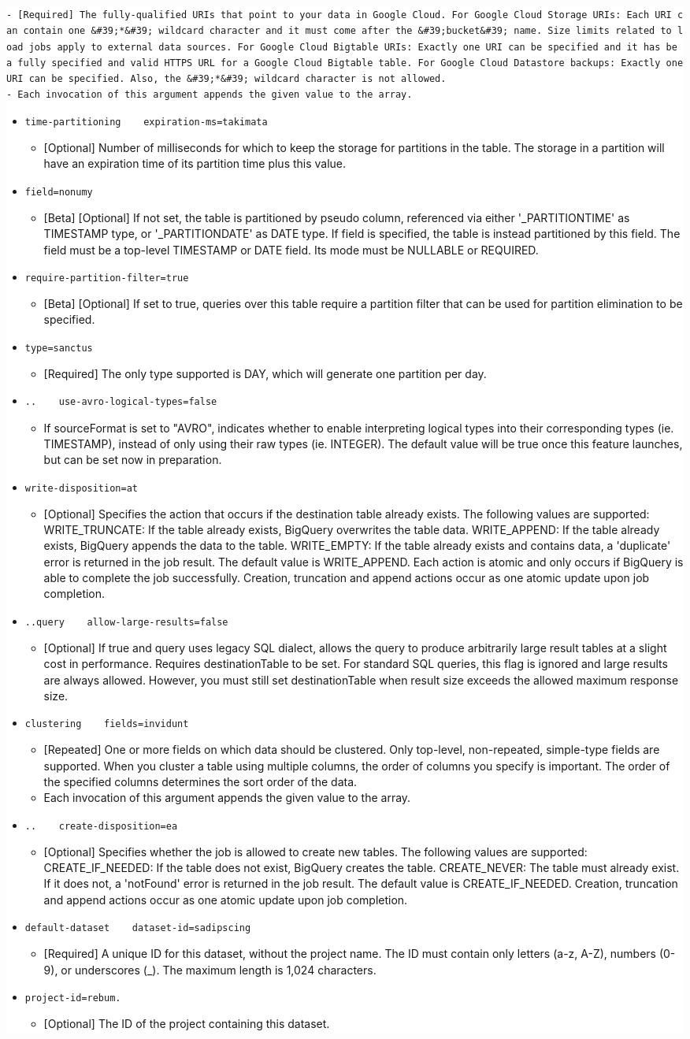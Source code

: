     - [Required] The fully-qualified URIs that point to your data in Google Cloud. For Google Cloud Storage URIs: Each URI can contain one &#39;*&#39; wildcard character and it must come after the &#39;bucket&#39; name. Size limits related to load jobs apply to external data sources. For Google Cloud Bigtable URIs: Exactly one URI can be specified and it has be a fully specified and valid HTTPS URL for a Google Cloud Bigtable table. For Google Cloud Datastore backups: Exactly one URI can be specified. Also, the &#39;*&#39; wildcard character is not allowed.
    - Each invocation of this argument appends the given value to the array.
* `time-partitioning    expiration-ms=takimata`
    - [Optional] Number of milliseconds for which to keep the storage for partitions in the table. The storage in a partition will have an expiration time of its partition time plus this value.
* `field=nonumy`
    - [Beta] [Optional] If not set, the table is partitioned by pseudo column, referenced via either &#39;_PARTITIONTIME&#39; as TIMESTAMP type, or &#39;_PARTITIONDATE&#39; as DATE type. If field is specified, the table is instead partitioned by this field. The field must be a top-level TIMESTAMP or DATE field. Its mode must be NULLABLE or REQUIRED.
* `require-partition-filter=true`
    - [Beta] [Optional] If set to true, queries over this table require a partition filter that can be used for partition elimination to be specified.
* `type=sanctus`
    - [Required] The only type supported is DAY, which will generate one partition per day.

* `..    use-avro-logical-types=false`
    - If sourceFormat is set to &#34;AVRO&#34;, indicates whether to enable interpreting logical types into their corresponding types (ie. TIMESTAMP), instead of only using their raw types (ie. INTEGER). The default value will be true once this feature launches, but can be set now in preparation.
* `write-disposition=at`
    - [Optional] Specifies the action that occurs if the destination table already exists. The following values are supported: WRITE_TRUNCATE: If the table already exists, BigQuery overwrites the table data. WRITE_APPEND: If the table already exists, BigQuery appends the data to the table. WRITE_EMPTY: If the table already exists and contains data, a &#39;duplicate&#39; error is returned in the job result. The default value is WRITE_APPEND. Each action is atomic and only occurs if BigQuery is able to complete the job successfully. Creation, truncation and append actions occur as one atomic update upon job completion.

* `..query    allow-large-results=false`
    - [Optional] If true and query uses legacy SQL dialect, allows the query to produce arbitrarily large result tables at a slight cost in performance. Requires destinationTable to be set. For standard SQL queries, this flag is ignored and large results are always allowed. However, you must still set destinationTable when result size exceeds the allowed maximum response size.
* `clustering    fields=invidunt`
    - [Repeated] One or more fields on which data should be clustered. Only top-level, non-repeated, simple-type fields are supported. When you cluster a table using multiple columns, the order of columns you specify is important. The order of the specified columns determines the sort order of the data.
    - Each invocation of this argument appends the given value to the array.

* `..    create-disposition=ea`
    - [Optional] Specifies whether the job is allowed to create new tables. The following values are supported: CREATE_IF_NEEDED: If the table does not exist, BigQuery creates the table. CREATE_NEVER: The table must already exist. If it does not, a &#39;notFound&#39; error is returned in the job result. The default value is CREATE_IF_NEEDED. Creation, truncation and append actions occur as one atomic update upon job completion.
* `default-dataset    dataset-id=sadipscing`
    - [Required] A unique ID for this dataset, without the project name. The ID must contain only letters (a-z, A-Z), numbers (0-9), or underscores (_). The maximum length is 1,024 characters.
* `project-id=rebum.`
    - [Optional] The ID of the project containing this dataset.
